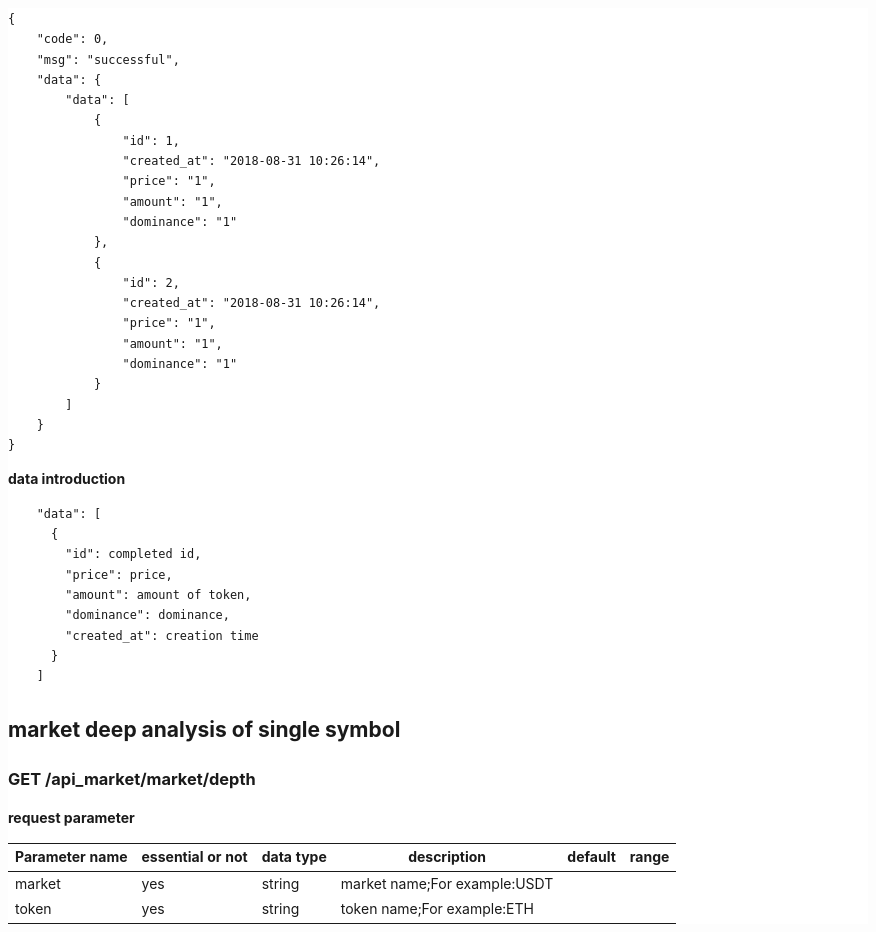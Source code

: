 ```
{
    "code": 0,
    "msg": "successful",
    "data": {
        "data": [
            {
                "id": 1,
                "created_at": "2018-08-31 10:26:14",
                "price": "1",
                "amount": "1",
                "dominance": "1"
            },
            {
                "id": 2,
                "created_at": "2018-08-31 10:26:14",
                "price": "1",
                "amount": "1",
                "dominance": "1"
            }
        ]
    }
}

```

**data introduction**

```
    "data": [
      {
        "id": completed id,
        "price": price,
        "amount": amount of token,
        "dominance": dominance,
        "created_at": creation time
      }
    ]

```

## market deep analysis of single symbol

### GET /api_market/market/depth

**request parameter**

| Parameter name | essential or not | data type | description | default | range |
| --- | --- | --- | --- | --- | --- |
| market | yes | string | market name;For example:USDT |  |  |
| token | yes | string | token name;For example:ETH |  |  |
